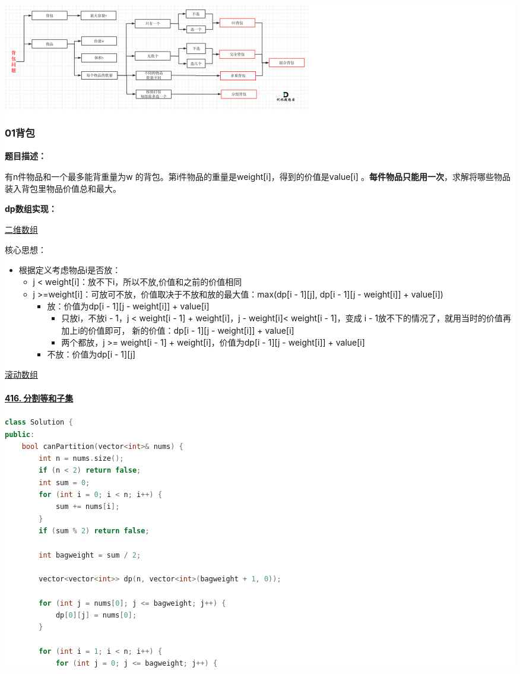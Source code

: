 <img src="assets/20210117171307407.png" alt="416.分割等和子集1" style="zoom:50%;" />

### 01背包

**题目描述：**

有n件物品和一个最多能背重量为w 的背包。第i件物品的重量是weight[i]，得到的价值是value[i] 。**每件物品只能用一次**，求解将哪些物品装入背包里物品价值总和最大。

**dp数组实现：**

[二维数组](https://programmercarl.com/%E8%83%8C%E5%8C%85%E7%90%86%E8%AE%BA%E5%9F%BA%E7%A1%8001%E8%83%8C%E5%8C%85-1.html#%E4%BA%8C%E7%BB%B4dp%E6%95%B0%E7%BB%8401%E8%83%8C%E5%8C%85)

核心思想：

- 根据定义考虑物品i是否放：
  - j < weight[i]：放不下i，所以不放,价值和之前的价值相同
  - j >=weight[i]：可放可不放，价值取决于不放和放的最大值：max(dp\[i - 1][j], dp\[i - 1][j - weight[i]] + value[i])
    - 放：价值为dp\[i - 1][j - weight[i]] + value[i]
      - 只放i，不放i - 1，j < weight[i - 1] +  weight[i]，j - weight[i]< weight[i - 1]，变成 i - 1放不下的情况了，就用当时的价值再加上i的价值即可， 新的价值：dp\[i - 1][j - weight[i]] + value[i]
      - 两个都放，j >= weight[i - 1] +  weight[i]，价值为dp\[i - 1][j - weight[i]] + value[i]
    - 不放：价值为dp\[i - 1][j]

[滚动数组](https://programmercarl.com/%E8%83%8C%E5%8C%85%E7%90%86%E8%AE%BA%E5%9F%BA%E7%A1%8001%E8%83%8C%E5%8C%85-2.html)

#### [416. 分割等和子集](https://leetcode.cn/problems/partition-equal-subset-sum/)

```C++
class Solution {
public:
    bool canPartition(vector<int>& nums) {
        int n = nums.size();
        if (n < 2) return false;
        int sum = 0;
        for (int i = 0; i < n; i++) {
            sum += nums[i];
        }
        if (sum % 2) return false;

        int bagweight = sum / 2;

        vector<vector<int>> dp(n, vector<int>(bagweight + 1, 0));

        for (int j = nums[0]; j <= bagweight; j++) {
            dp[0][j] = nums[0];
        }

        for (int i = 1; i < n; i++) {
            for (int j = 0; j <= bagweight; j++) {
```